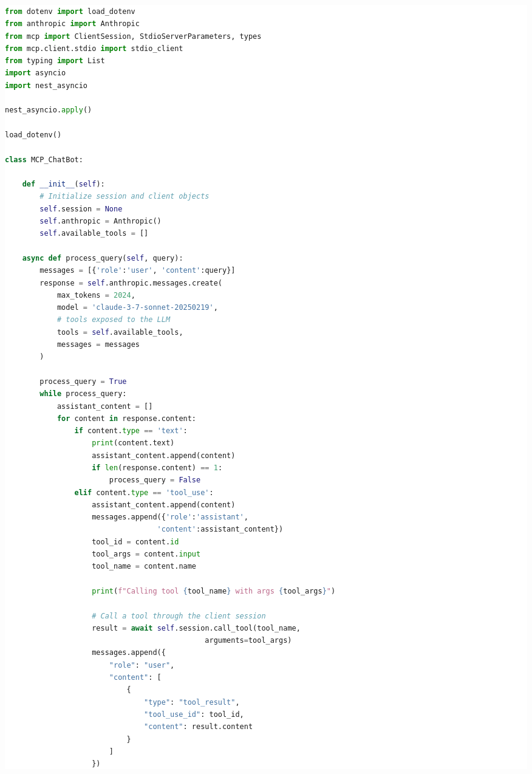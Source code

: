 ```python
from dotenv import load_dotenv
from anthropic import Anthropic
from mcp import ClientSession, StdioServerParameters, types
from mcp.client.stdio import stdio_client
from typing import List
import asyncio
import nest_asyncio

nest_asyncio.apply()

load_dotenv()

class MCP_ChatBot:

    def __init__(self):
        # Initialize session and client objects
        self.session = None
        self.anthropic = Anthropic()
        self.available_tools = []

    async def process_query(self, query):
        messages = [{'role':'user', 'content':query}]
        response = self.anthropic.messages.create(
            max_tokens = 2024,
            model = 'claude-3-7-sonnet-20250219',
            # tools exposed to the LLM
            tools = self.available_tools, 
            messages = messages
        )

        process_query = True
        while process_query:
            assistant_content = []
            for content in response.content:
                if content.type == 'text':
                    print(content.text)
                    assistant_content.append(content)
                    if len(response.content) == 1:
                        process_query = False
                elif content.type == 'tool_use':
                    assistant_content.append(content)
                    messages.append({'role':'assistant', 
                                   'content':assistant_content})
                    tool_id = content.id
                    tool_args = content.input
                    tool_name = content.name

                    print(f"Calling tool {tool_name} with args {tool_args}")

                    # Call a tool through the client session
                    result = await self.session.call_tool(tool_name, 
                                              arguments=tool_args)
                    messages.append({
                        "role": "user",
                        "content": [
                            {
                                "type": "tool_result",
                                "tool_use_id": tool_id,
                                "content": result.content
                            }
                        ]
                    })

```